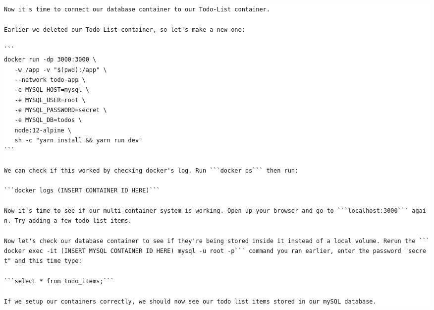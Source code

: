 	Now it's time to connect our database container to our Todo-List container.

	Earlier we deleted our Todo-List container, so let's make a new one:

	```
	docker run -dp 3000:3000 \
	   -w /app -v "$(pwd):/app" \
	   --network todo-app \
	   -e MYSQL_HOST=mysql \
	   -e MYSQL_USER=root \
	   -e MYSQL_PASSWORD=secret \
	   -e MYSQL_DB=todos \
	   node:12-alpine \
	   sh -c "yarn install && yarn run dev"
	```
 	
 	We can check if this worked by checking docker's log. Run ```docker ps``` then run:

 	```docker logs (INSERT CONTAINER ID HERE)```

 	Now it's time to see if our multi-container system is working. Open up your browser and go to ```localhost:3000``` again. Try adding a few todo list items.

 	Now let's check our database container to see if they're being stored inside it instead of a local volume. Rerun the ```docker exec -it (INSERT MYSQL CONTAINER ID HERE) mysql -u root -p``` command you ran earlier, enter the password "secret" and this time type:

 	```select * from todo_items;```

 	If we setup our containers correctly, we should now see our todo list items stored in our mySQL database.


